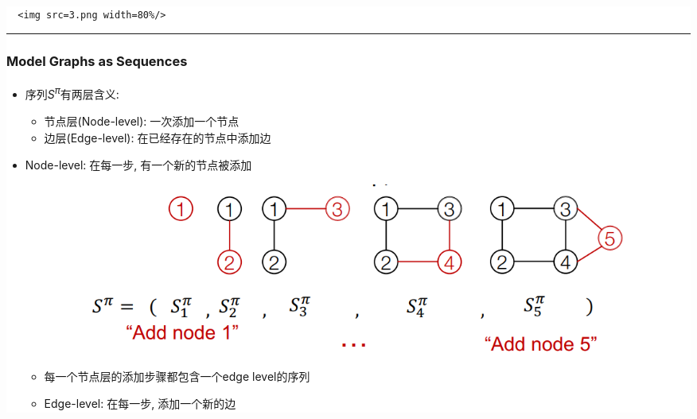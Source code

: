       <img src=3.png width=80%/>
   </div>

---

### Model Graphs as Sequences
+ 序列$S^{\pi}$有两层含义:
   + 节点层(Node-level): 一次添加一个节点
   + 边层(Edge-level): 在已经存在的节点中添加边

+ Node-level: 在每一步, 有一个新的节点被添加

   <div align=center>
      <img src=4.png width=80%/>
   </div>

   + 每一个节点层的添加步骤都包含一个edge level的序列

   + Edge-level: 在每一步, 添加一个新的边
